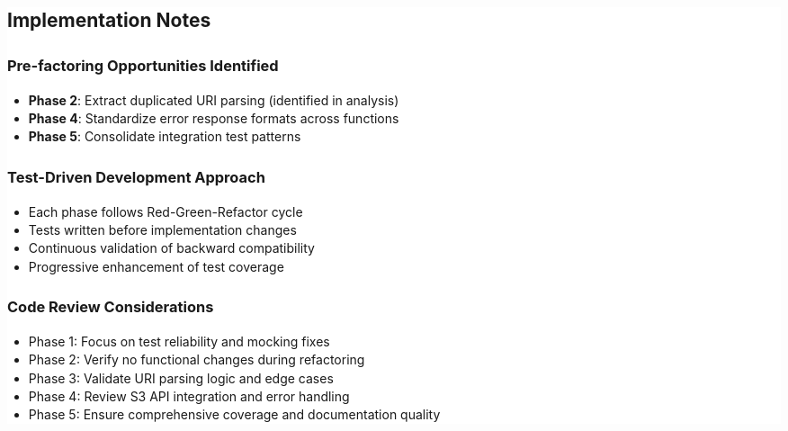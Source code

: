## Implementation Notes

### Pre-factoring Opportunities Identified

- **Phase 2**: Extract duplicated URI parsing (identified in analysis)
- **Phase 4**: Standardize error response formats across functions
- **Phase 5**: Consolidate integration test patterns

### Test-Driven Development Approach

- Each phase follows Red-Green-Refactor cycle
- Tests written before implementation changes
- Continuous validation of backward compatibility
- Progressive enhancement of test coverage

### Code Review Considerations

- Phase 1: Focus on test reliability and mocking fixes
- Phase 2: Verify no functional changes during refactoring
- Phase 3: Validate URI parsing logic and edge cases
- Phase 4: Review S3 API integration and error handling
- Phase 5: Ensure comprehensive coverage and documentation quality
